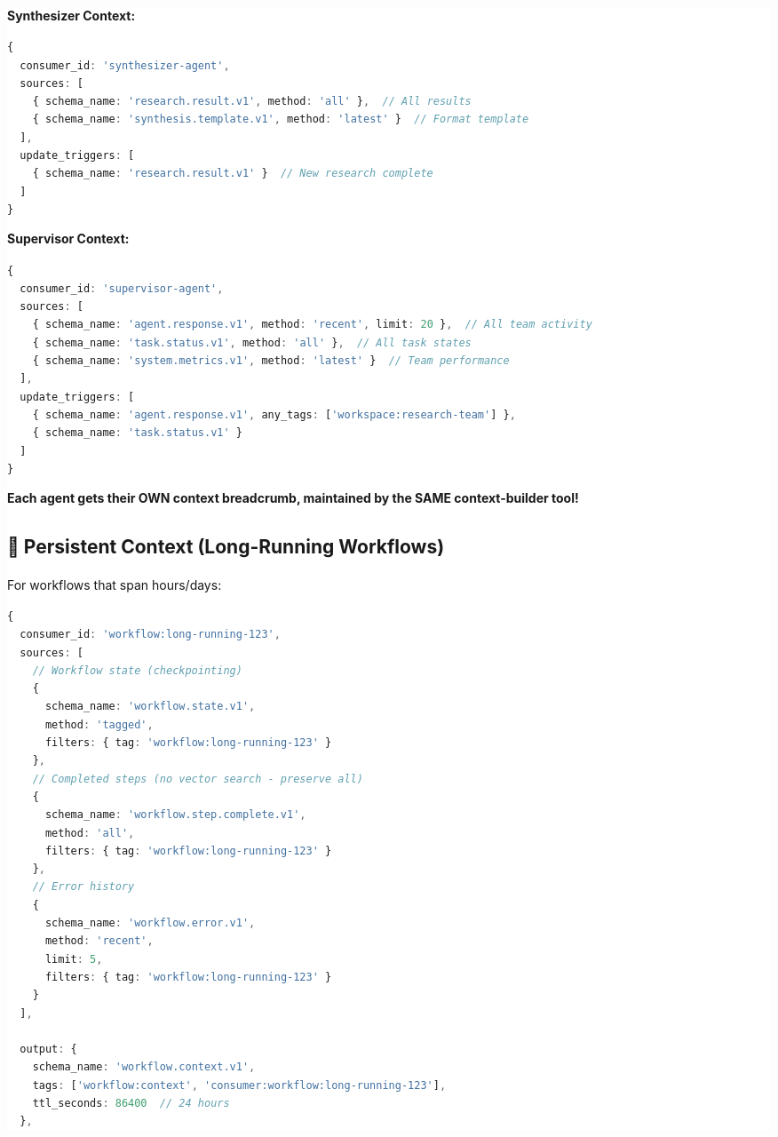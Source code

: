 **Synthesizer Context:**
```typescript
{
  consumer_id: 'synthesizer-agent',
  sources: [
    { schema_name: 'research.result.v1', method: 'all' },  // All results
    { schema_name: 'synthesis.template.v1', method: 'latest' }  // Format template
  ],
  update_triggers: [
    { schema_name: 'research.result.v1' }  // New research complete
  ]
}
```

**Supervisor Context:**
```typescript
{
  consumer_id: 'supervisor-agent',
  sources: [
    { schema_name: 'agent.response.v1', method: 'recent', limit: 20 },  // All team activity
    { schema_name: 'task.status.v1', method: 'all' },  // All task states
    { schema_name: 'system.metrics.v1', method: 'latest' }  // Team performance
  ],
  update_triggers: [
    { schema_name: 'agent.response.v1', any_tags: ['workspace:research-team'] },
    { schema_name: 'task.status.v1' }
  ]
}
```

**Each agent gets their OWN context breadcrumb, maintained by the SAME context-builder tool!**

## 💾 **Persistent Context (Long-Running Workflows)**

For workflows that span hours/days:

```typescript
{
  consumer_id: 'workflow:long-running-123',
  sources: [
    // Workflow state (checkpointing)
    {
      schema_name: 'workflow.state.v1',
      method: 'tagged',
      filters: { tag: 'workflow:long-running-123' }
    },
    // Completed steps (no vector search - preserve all)
    {
      schema_name: 'workflow.step.complete.v1',
      method: 'all',
      filters: { tag: 'workflow:long-running-123' }
    },
    // Error history
    {
      schema_name: 'workflow.error.v1',
      method: 'recent',
      limit: 5,
      filters: { tag: 'workflow:long-running-123' }
    }
  ],
  
  output: {
    schema_name: 'workflow.context.v1',
    tags: ['workflow:context', 'consumer:workflow:long-running-123'],
    ttl_seconds: 86400  // 24 hours
  },
```